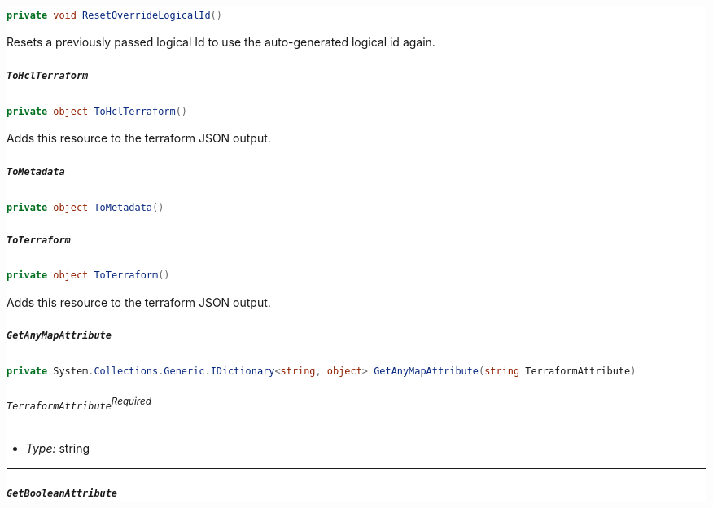 ```csharp
private void ResetOverrideLogicalId()
```

Resets a previously passed logical Id to use the auto-generated logical id again.

##### `ToHclTerraform` <a name="ToHclTerraform" id="@cdktf/provider-pagerduty.dataPagerdutyServiceCustomFieldValue.DataPagerdutyServiceCustomFieldValue.toHclTerraform"></a>

```csharp
private object ToHclTerraform()
```

Adds this resource to the terraform JSON output.

##### `ToMetadata` <a name="ToMetadata" id="@cdktf/provider-pagerduty.dataPagerdutyServiceCustomFieldValue.DataPagerdutyServiceCustomFieldValue.toMetadata"></a>

```csharp
private object ToMetadata()
```

##### `ToTerraform` <a name="ToTerraform" id="@cdktf/provider-pagerduty.dataPagerdutyServiceCustomFieldValue.DataPagerdutyServiceCustomFieldValue.toTerraform"></a>

```csharp
private object ToTerraform()
```

Adds this resource to the terraform JSON output.

##### `GetAnyMapAttribute` <a name="GetAnyMapAttribute" id="@cdktf/provider-pagerduty.dataPagerdutyServiceCustomFieldValue.DataPagerdutyServiceCustomFieldValue.getAnyMapAttribute"></a>

```csharp
private System.Collections.Generic.IDictionary<string, object> GetAnyMapAttribute(string TerraformAttribute)
```

###### `TerraformAttribute`<sup>Required</sup> <a name="TerraformAttribute" id="@cdktf/provider-pagerduty.dataPagerdutyServiceCustomFieldValue.DataPagerdutyServiceCustomFieldValue.getAnyMapAttribute.parameter.terraformAttribute"></a>

- *Type:* string

---

##### `GetBooleanAttribute` <a name="GetBooleanAttribute" id="@cdktf/provider-pagerduty.dataPagerdutyServiceCustomFieldValue.DataPagerdutyServiceCustomFieldValue.getBooleanAttribute"></a>
